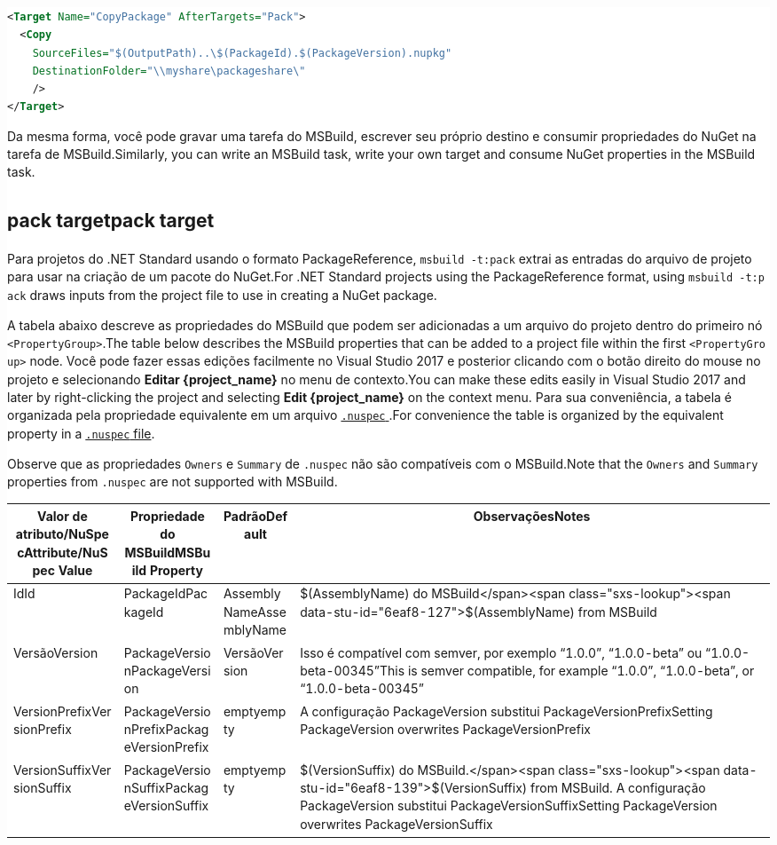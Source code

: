 ```xml
<Target Name="CopyPackage" AfterTargets="Pack">
  <Copy
    SourceFiles="$(OutputPath)..\$(PackageId).$(PackageVersion).nupkg"
    DestinationFolder="\\myshare\packageshare\"
    />
</Target>
```

<span data-ttu-id="6eaf8-113">Da mesma forma, você pode gravar uma tarefa do MSBuild, escrever seu próprio destino e consumir propriedades do NuGet na tarefa de MSBuild.</span><span class="sxs-lookup"><span data-stu-id="6eaf8-113">Similarly, you can write an MSBuild task, write your own target and consume NuGet properties in the MSBuild task.</span></span>

## <a name="pack-target"></a><span data-ttu-id="6eaf8-114">pack target</span><span class="sxs-lookup"><span data-stu-id="6eaf8-114">pack target</span></span>

<span data-ttu-id="6eaf8-115">Para projetos do .NET Standard usando o formato PackageReference, `msbuild -t:pack` extrai as entradas do arquivo de projeto para usar na criação de um pacote do NuGet.</span><span class="sxs-lookup"><span data-stu-id="6eaf8-115">For .NET Standard projects using the PackageReference format, using `msbuild -t:pack` draws inputs from the project file to use in creating a NuGet package.</span></span>

<span data-ttu-id="6eaf8-116">A tabela abaixo descreve as propriedades do MSBuild que podem ser adicionadas a um arquivo do projeto dentro do primeiro nó `<PropertyGroup>`.</span><span class="sxs-lookup"><span data-stu-id="6eaf8-116">The table below describes the MSBuild properties that can be added to a project file within the first `<PropertyGroup>` node.</span></span> <span data-ttu-id="6eaf8-117">Você pode fazer essas edições facilmente no Visual Studio 2017 e posterior clicando com o botão direito do mouse no projeto e selecionando **Editar {project_name}** no menu de contexto.</span><span class="sxs-lookup"><span data-stu-id="6eaf8-117">You can make these edits easily in Visual Studio 2017 and later by right-clicking the project and selecting **Edit {project_name}** on the context menu.</span></span> <span data-ttu-id="6eaf8-118">Para sua conveniência, a tabela é organizada pela propriedade equivalente em um arquivo [`.nuspec` ](../reference/nuspec.md).</span><span class="sxs-lookup"><span data-stu-id="6eaf8-118">For convenience the table is organized by the equivalent property in a [`.nuspec` file](../reference/nuspec.md).</span></span>

<span data-ttu-id="6eaf8-119">Observe que as propriedades `Owners` e `Summary` de `.nuspec` não são compatíveis com o MSBuild.</span><span class="sxs-lookup"><span data-stu-id="6eaf8-119">Note that the `Owners` and `Summary` properties from `.nuspec` are not supported with MSBuild.</span></span>

| <span data-ttu-id="6eaf8-120">Valor de atributo/NuSpec</span><span class="sxs-lookup"><span data-stu-id="6eaf8-120">Attribute/NuSpec Value</span></span> | <span data-ttu-id="6eaf8-121">Propriedade do MSBuild</span><span class="sxs-lookup"><span data-stu-id="6eaf8-121">MSBuild Property</span></span> | <span data-ttu-id="6eaf8-122">Padrão</span><span class="sxs-lookup"><span data-stu-id="6eaf8-122">Default</span></span> | <span data-ttu-id="6eaf8-123">Observações</span><span class="sxs-lookup"><span data-stu-id="6eaf8-123">Notes</span></span> |
|--------|--------|--------|--------|
| <span data-ttu-id="6eaf8-124">Id</span><span class="sxs-lookup"><span data-stu-id="6eaf8-124">Id</span></span> | <span data-ttu-id="6eaf8-125">PackageId</span><span class="sxs-lookup"><span data-stu-id="6eaf8-125">PackageId</span></span> | <span data-ttu-id="6eaf8-126">AssemblyName</span><span class="sxs-lookup"><span data-stu-id="6eaf8-126">AssemblyName</span></span> | <span data-ttu-id="6eaf8-127">$(AssemblyName) do MSBuild</span><span class="sxs-lookup"><span data-stu-id="6eaf8-127">$(AssemblyName) from MSBuild</span></span> |
| <span data-ttu-id="6eaf8-128">Versão</span><span class="sxs-lookup"><span data-stu-id="6eaf8-128">Version</span></span> | <span data-ttu-id="6eaf8-129">PackageVersion</span><span class="sxs-lookup"><span data-stu-id="6eaf8-129">PackageVersion</span></span> | <span data-ttu-id="6eaf8-130">Versão</span><span class="sxs-lookup"><span data-stu-id="6eaf8-130">Version</span></span> | <span data-ttu-id="6eaf8-131">Isso é compatível com semver, por exemplo “1.0.0”, “1.0.0-beta” ou “1.0.0-beta-00345”</span><span class="sxs-lookup"><span data-stu-id="6eaf8-131">This is semver compatible, for example “1.0.0”, “1.0.0-beta”, or “1.0.0-beta-00345”</span></span> |
| <span data-ttu-id="6eaf8-132">VersionPrefix</span><span class="sxs-lookup"><span data-stu-id="6eaf8-132">VersionPrefix</span></span> | <span data-ttu-id="6eaf8-133">PackageVersionPrefix</span><span class="sxs-lookup"><span data-stu-id="6eaf8-133">PackageVersionPrefix</span></span> | <span data-ttu-id="6eaf8-134">empty</span><span class="sxs-lookup"><span data-stu-id="6eaf8-134">empty</span></span> | <span data-ttu-id="6eaf8-135">A configuração PackageVersion substitui PackageVersionPrefix</span><span class="sxs-lookup"><span data-stu-id="6eaf8-135">Setting PackageVersion overwrites PackageVersionPrefix</span></span> |
| <span data-ttu-id="6eaf8-136">VersionSuffix</span><span class="sxs-lookup"><span data-stu-id="6eaf8-136">VersionSuffix</span></span> | <span data-ttu-id="6eaf8-137">PackageVersionSuffix</span><span class="sxs-lookup"><span data-stu-id="6eaf8-137">PackageVersionSuffix</span></span> | <span data-ttu-id="6eaf8-138">empty</span><span class="sxs-lookup"><span data-stu-id="6eaf8-138">empty</span></span> | <span data-ttu-id="6eaf8-139">$(VersionSuffix) do MSBuild.</span><span class="sxs-lookup"><span data-stu-id="6eaf8-139">$(VersionSuffix) from MSBuild.</span></span> <span data-ttu-id="6eaf8-140">A configuração PackageVersion substitui PackageVersionSuffix</span><span class="sxs-lookup"><span data-stu-id="6eaf8-140">Setting PackageVersion overwrites PackageVersionSuffix</span></span> |